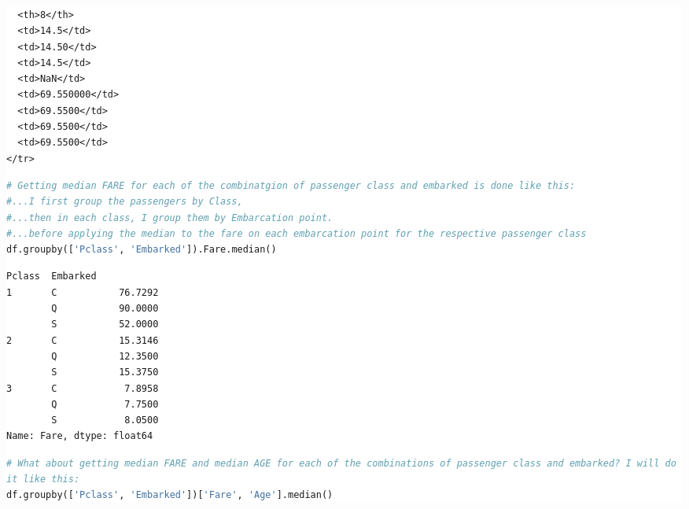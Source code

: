       <th>8</th>
      <td>14.5</td>
      <td>14.50</td>
      <td>14.5</td>
      <td>NaN</td>
      <td>69.550000</td>
      <td>69.5500</td>
      <td>69.5500</td>
      <td>69.5500</td>
    </tr>
  </tbody>
</table>
</div>




```python
# Getting median FARE for each of the combinatgion of passenger class and embarked is done like this:
#...I first group the passengers by Class, 
#...then in each class, I group them by Embarcation point. 
#...before applying the median to the fare on each embarcation point for the respective passenger class
df.groupby(['Pclass', 'Embarked']).Fare.median()
```




    Pclass  Embarked
    1       C           76.7292
            Q           90.0000
            S           52.0000
    2       C           15.3146
            Q           12.3500
            S           15.3750
    3       C            7.8958
            Q            7.7500
            S            8.0500
    Name: Fare, dtype: float64




```python
# What about getting median FARE and median AGE for each of the combinations of passenger class and embarked? I will do it like this:
df.groupby(['Pclass', 'Embarked'])['Fare', 'Age'].median()
```




<div>
<style scoped>
    .dataframe tbody tr th:only-of-type {
        vertical-align: middle;
    }

